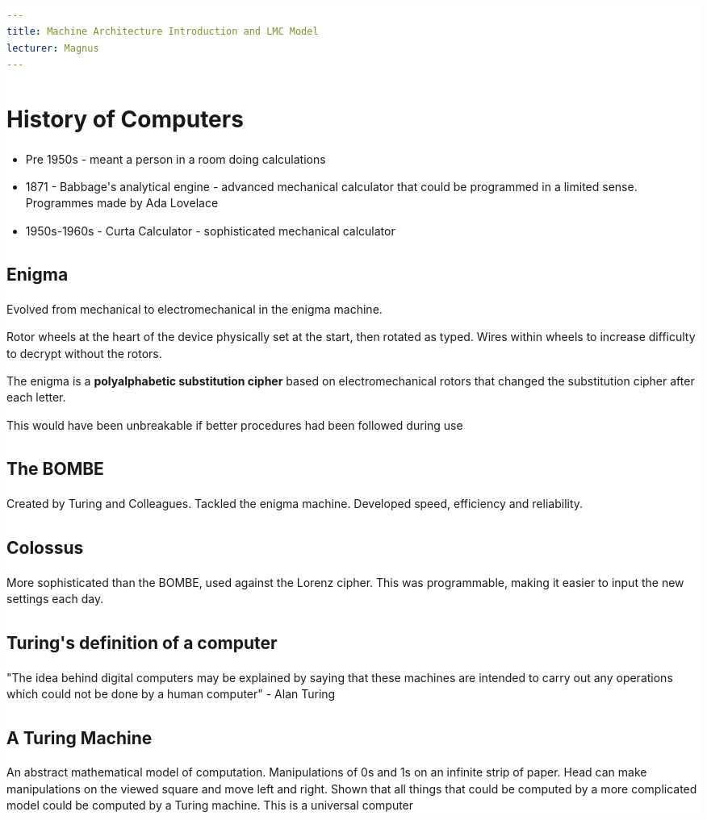 ```yaml
---
title: Machine Architecture Introduction and LMC Model
lecturer: Magnus
---
```


# History of Computers

-   Pre 1950s - meant a person in a room doing calculations

-   1871 - Babbage's analytical engine - advanced mechanical calculator
    that could be programmed in a limited sense. Programmes made by Ada
    Lovelace

-   1950s-1960s - Curta Calculator - sophisticated mechanical calculator

## Enigma

Evolved from mechanical to electromechanical in the enigma machine.

Rotor wheels at the heart of the device physically set at the start,
then rotated as typed. Wires within wheels to increase difficulty to
decrypt without the rotors.

The enigma is a **polyalphabetic substitution cipher** based on
electromechanical rotors that changed the substitution cipher after each
letter.

This would have been unbreakable if better procedures had been followed
during use

## The BOMBE

Created by Turing and Colleagues. Tackled the enigma machine. Developed
speed, efficiency and reliability.

## Colossus

More sophisticated than the BOMBE, used against the Lorenz cipher. This
was programmable, making it easier to input the new settings each day.

## Turing's definition of a computer

"The idea behind digital computers may be explained by saying that
these machines are intended to carry out any operations which could not
be done by a human computer" - Alan Turing

## A Turing Machine

An abstract mathematical model of computation. Manipulations of 0s and
1s on an infinite strip of paper. Head can make manipulations on the
viewed square and move left and right. Shown that all things that could
be computed by a more complicated model could be computed by a Turing
machine. This is a universal computer
